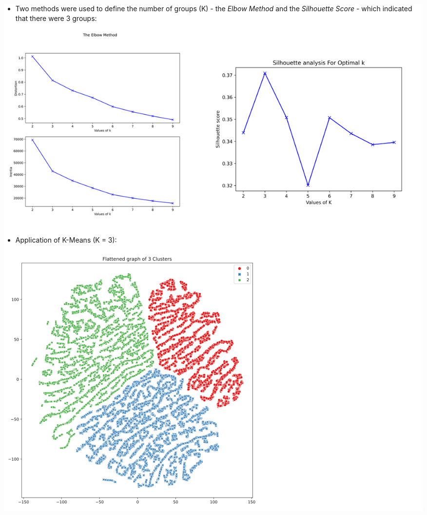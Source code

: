 - Two methods were used to define the number of groups (K) - the _Elbow Method_ and the _Silhouette Score_ - which indicated that there were 3 groups:

![K](https://github.com/AnaPatSilva/PROJECT_1-Postgraduation_workgroup-MACHINE_LEARNING-PYTHON/blob/main/Images/K.png)

- Application of K-Means (K = 3):

![Clusters](https://github.com/AnaPatSilva/PROJECT_1-Postgraduation_workgroup-MACHINE_LEARNING-PYTHON/blob/main/Images/Clusters.png)
